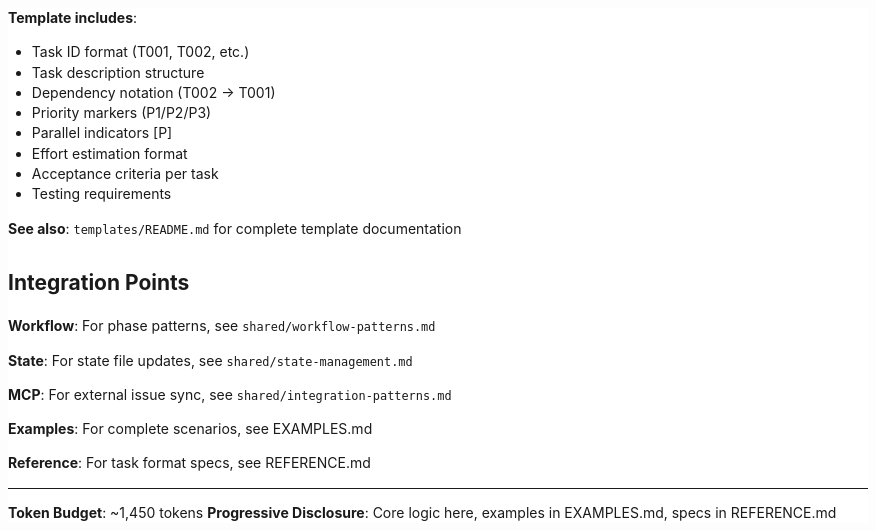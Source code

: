 **Template includes**:
- Task ID format (T001, T002, etc.)
- Task description structure
- Dependency notation (T002 → T001)
- Priority markers (P1/P2/P3)
- Parallel indicators [P]
- Effort estimation format
- Acceptance criteria per task
- Testing requirements

**See also**: `templates/README.md` for complete template documentation

## Integration Points

**Workflow**: For phase patterns, see `shared/workflow-patterns.md`

**State**: For state file updates, see `shared/state-management.md`

**MCP**: For external issue sync, see `shared/integration-patterns.md`

**Examples**: For complete scenarios, see EXAMPLES.md

**Reference**: For task format specs, see REFERENCE.md

---

**Token Budget**: ~1,450 tokens
**Progressive Disclosure**: Core logic here, examples in EXAMPLES.md, specs in REFERENCE.md
